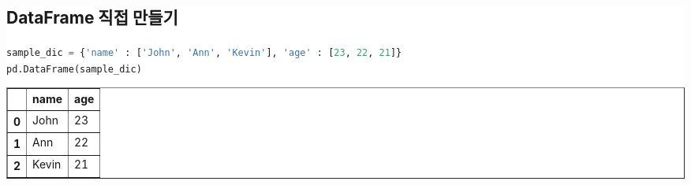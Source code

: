 

## DataFrame 직접 만들기


```python
sample_dic = {'name' : ['John', 'Ann', 'Kevin'], 'age' : [23, 22, 21]}
pd.DataFrame(sample_dic)
```




<div>
<style scoped>
    .dataframe tbody tr th:only-of-type {
        vertical-align: middle;
    }

    .dataframe tbody tr th {
        vertical-align: top;
    }

    .dataframe thead th {
        text-align: right;
    }
</style>
<table border="1" class="dataframe">
  <thead>
    <tr style="text-align: right;">
      <th></th>
      <th>name</th>
      <th>age</th>
    </tr>
  </thead>
  <tbody>
    <tr>
      <th>0</th>
      <td>John</td>
      <td>23</td>
    </tr>
    <tr>
      <th>1</th>
      <td>Ann</td>
      <td>22</td>
    </tr>
    <tr>
      <th>2</th>
      <td>Kevin</td>
      <td>21</td>
    </tr>
  </tbody>
</table>
</div>
